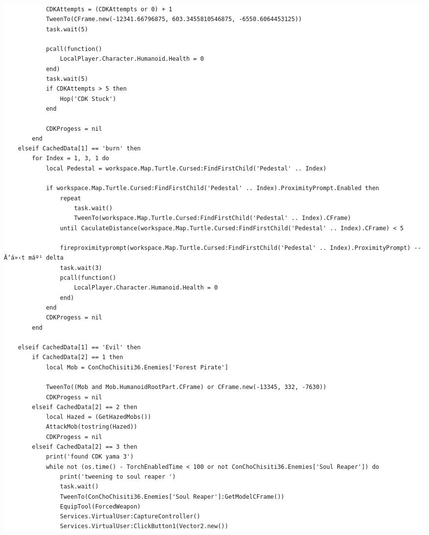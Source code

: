                 CDKAttempts = (CDKAttempts or 0) + 1
                TweenTo(CFrame.new(-12341.66796875, 603.3455810546875, -6550.6064453125))
                task.wait(5)

                pcall(function()
                    LocalPlayer.Character.Humanoid.Health = 0
                end)
                task.wait(5)
                if CDKAttempts > 5 then
                    Hop('CDK Stuck')
                end

                CDKProgess = nil
            end
        elseif CachedData[1] == 'burn' then
            for Index = 1, 3, 1 do
                local Pedestal = workspace.Map.Turtle.Cursed:FindFirstChild('Pedestal' .. Index)

                if workspace.Map.Turtle.Cursed:FindFirstChild('Pedestal' .. Index).ProximityPrompt.Enabled then
                    repeat
                        task.wait()
                        TweenTo(workspace.Map.Turtle.Cursed:FindFirstChild('Pedestal' .. Index).CFrame)
                    until CaculateDistance(workspace.Map.Turtle.Cursed:FindFirstChild('Pedestal' .. Index).CFrame) < 5

                    fireproximityprompt(workspace.Map.Turtle.Cursed:FindFirstChild('Pedestal' .. Index).ProximityPrompt) -- Ä‘á»‹t máº¹ delta
                    task.wait(3)
                    pcall(function()
                        LocalPlayer.Character.Humanoid.Health = 0
                    end)
                end
                CDKProgess = nil
            end

        elseif CachedData[1] == 'Evil' then
            if CachedData[2] == 1 then
                local Mob = ConChoChisiti36.Enemies['Forest Pirate']

                TweenTo((Mob and Mob.HumanoidRootPart.CFrame) or CFrame.new(-13345, 332, -7630))
                CDKProgess = nil
            elseif CachedData[2] == 2 then
                local Hazed = (GetHazedMobs())
                AttackMob(tostring(Hazed))
                CDKProgess = nil
            elseif CachedData[2] == 3 then
                print('found CDK yama 3')
                while not (os.time() - TorchEnabledTime < 100 or not ConChoChisiti36.Enemies['Soul Reaper']) do
                    print('tweening to soul reaper ')
                    task.wait()
                    TweenTo(ConChoChisiti36.Enemies['Soul Reaper']:GetModelCFrame())
                    EquipTool(ForcedWeapon)
                    Services.VirtualUser:CaptureController()
                    Services.VirtualUser:ClickButton1(Vector2.new())
